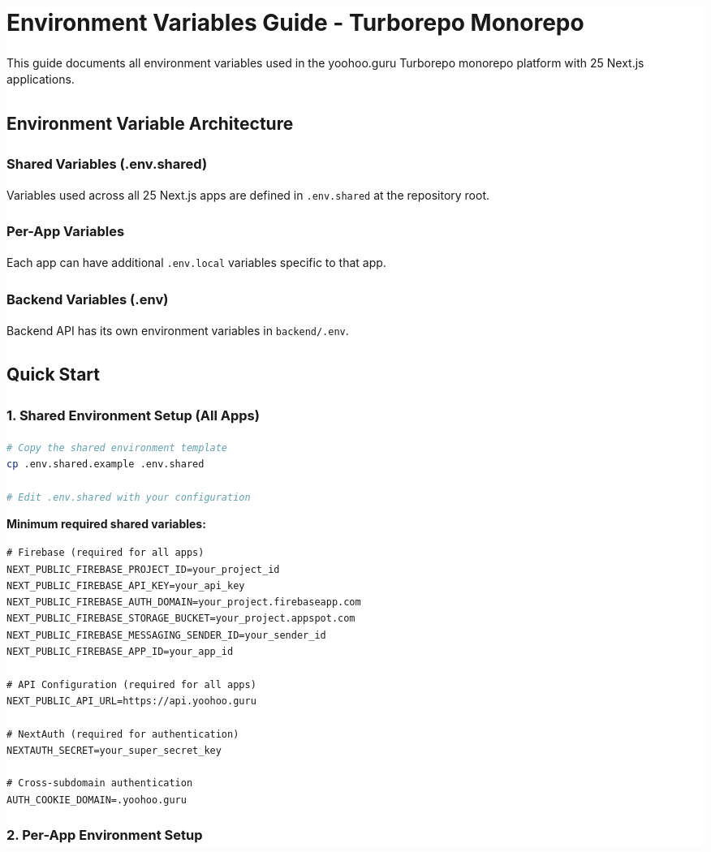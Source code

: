 # Environment Variables Guide - Turborepo Monorepo

This guide documents all environment variables used in the yoohoo.guru Turborepo monorepo platform with 25 Next.js applications.

## Environment Variable Architecture

### Shared Variables (.env.shared)
Variables used across all 25 Next.js apps are defined in `.env.shared` at the repository root.

### Per-App Variables
Each app can have additional `.env.local` variables specific to that app.

### Backend Variables (.env)
Backend API has its own environment variables in `backend/.env`.

## Quick Start

### 1. Shared Environment Setup (All Apps)

```bash
# Copy the shared environment template
cp .env.shared.example .env.shared

# Edit .env.shared with your configuration
```

**Minimum required shared variables:**
```env
# Firebase (required for all apps)
NEXT_PUBLIC_FIREBASE_PROJECT_ID=your_project_id
NEXT_PUBLIC_FIREBASE_API_KEY=your_api_key
NEXT_PUBLIC_FIREBASE_AUTH_DOMAIN=your_project.firebaseapp.com
NEXT_PUBLIC_FIREBASE_STORAGE_BUCKET=your_project.appspot.com
NEXT_PUBLIC_FIREBASE_MESSAGING_SENDER_ID=your_sender_id
NEXT_PUBLIC_FIREBASE_APP_ID=your_app_id

# API Configuration (required for all apps)
NEXT_PUBLIC_API_URL=https://api.yoohoo.guru

# NextAuth (required for authentication)
NEXTAUTH_SECRET=your_super_secret_key

# Cross-subdomain authentication
AUTH_COOKIE_DOMAIN=.yoohoo.guru
```

### 2. Per-App Environment Setup
